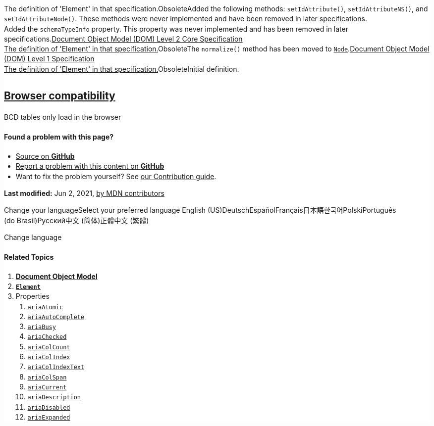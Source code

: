 <span class="small">The definition of 'Element' in that specification.</span></a></td><td><span class="spec-obsolete">Obsolete</span></td><td>Added the following methods: <code>setIdAttribute()</code>, <code>setIdAttributeNS()</code>, and <code>setIdAttributeNode()</code>. These methods were never implemented and have been removed in later specifications.<br />
Added the <code>schemaTypeInfo</code> property. This property was never implemented and has been removed in later specifications.</td></tr><tr class="odd"><td><a href="https://www.w3.org/TR/DOM-Level-2-Core/core.html#ID-745549614" class="external">Document Object Model (DOM) Level 2 Core Specification<br />
<span class="small">The definition of 'Element' in that specification.</span></a></td><td><span class="spec-obsolete">Obsolete</span></td><td>The <code>normalize()</code> method has been moved to <a href="https://developer.mozilla.org/en-US/docs/Web/API/Node"><code>Node</code></a>.</td></tr><tr class="even"><td><a href="https://www.w3.org/TR/REC-DOM-Level-1/level-one-core.html#ID-745549614" class="external">Document Object Model (DOM) Level 1 Specification<br />
<span class="small">The definition of 'Element' in that specification.</span></a></td><td><span class="spec-obsolete">Obsolete</span></td><td>Initial definition.</td></tr></tbody></table>

[Browser compatibility](#browser_compatibility "Permalink to Browser compatibility")
------------------------------------------------------------------------------------

BCD tables only load in the browser

#### Found a problem with this page?

-   [Source on **GitHub**](https://github.com/mdn/content/blob/main/files/en-us/web/api/element/index.html "Folder: en-us/web/api/element (Opens in a new tab)")
-   [Report a problem with this content on **GitHub**](https://github.com/mdn/content/issues/new?body=MDN+URL%3A+https%3A%2F%2Fdeveloper.mozilla.org%2Fen-US%2Fdocs%2FWeb%2FAPI%2FElement%0A%0A%23%23%23%23+What+information+was+incorrect%2C+unhelpful%2C+or+incomplete%3F%0A%0A%0A%23%23%23%23+Specific+section+or+headline%3F%0A%0A%0A%23%23%23%23+What+did+you+expect+to+see%3F%0A%0A%0A%23%23%23%23+Did+you+test+this%3F+If+so%2C+how%3F%0A%0A%0A%3C%21--+Do+not+make+changes+below+this+line+--%3E%0A%3Cdetails%3E%0A%3Csummary%3EMDN+Content+page+report+details%3C%2Fsummary%3E%0A%0A*+Folder%3A+%60en-us%2Fweb%2Fapi%2Felement%60%0A*+MDN+URL%3A+https%3A%2F%2Fdeveloper.mozilla.org%2Fen-US%2Fdocs%2FWeb%2FAPI%2FElement%0A*+GitHub+URL%3A+https%3A%2F%2Fgithub.com%2Fmdn%2Fcontent%2Fblob%2Fmain%2Ffiles%2Fen-us%2Fweb%2Fapi%2Felement%2Findex.html%0A*+Last+commit%3A+https%3A%2F%2Fgithub.com%2Fmdn%2Fcontent%2Fcommit%2F5394f9462d26e4f9ee38a12259311416d3fa1678%0A*+Document+last+modified%3A+2021-06-02T17%3A47%3A42.000Z%0A%0A%3C%2Fdetails%3E&title=Issue+with+%22Element%22%3A+%28short+summary+here+please%29&labels=Content%3AWebAPI%2Cneeds-triage "This will take you to https://github.com/mdn/content to file a new issue")
-   Want to fix the problem yourself? See [our Contribution guide](https://github.com/mdn/content/blob/main/README.md).

**Last modified:** Jun 2, 2021, [by MDN contributors](https://developer.mozilla.org/en-US/docs/Web/API/Element/contributors.txt)

Change your languageSelect your preferred language English (US)DeutschEspañolFrançais日本語한국어PolskiPortuguês (do Brasil)Русский中文 (简体)正體中文 (繁體)

Change language

#### Related Topics

1.  **[Document Object Model](https://developer.mozilla.org/en-US/docs/Web/API/Document_Object_Model)**
2.  **[`Element`](https://developer.mozilla.org/en-US/docs/Web/API/Element)**
3.  Properties
    1.  [`ariaAtomic`](https://developer.mozilla.org/en-US/docs/Web/API/Element/ariaAtomic)
    2.  [`ariaAutoComplete`](https://developer.mozilla.org/en-US/docs/Web/API/Element/ariaAutoComplete)
    3.  [`ariaBusy`](https://developer.mozilla.org/en-US/docs/Web/API/Element/ariaBusy)
    4.  [`ariaChecked`](https://developer.mozilla.org/en-US/docs/Web/API/Element/ariaChecked)
    5.  [`ariaColCount`](https://developer.mozilla.org/en-US/docs/Web/API/Element/ariaColCount)
    6.  [`ariaColIndex`](https://developer.mozilla.org/en-US/docs/Web/API/Element/ariaColIndex)
    7.  [`ariaColIndexText`](https://developer.mozilla.org/en-US/docs/Web/API/Element/ariaColIndexText)
    8.  [`ariaColSpan`](https://developer.mozilla.org/en-US/docs/Web/API/Element/ariaColSpan)
    9.  [`ariaCurrent`](https://developer.mozilla.org/en-US/docs/Web/API/Element/ariaCurrent)
    10. [`ariaDescription`](https://developer.mozilla.org/en-US/docs/Web/API/Element/ariaDescription)
    11. [`ariaDisabled`](https://developer.mozilla.org/en-US/docs/Web/API/Element/ariaDisabled)
    12. [`ariaExpanded`](https://developer.mozilla.org/en-US/docs/Web/API/Element/ariaExpanded)